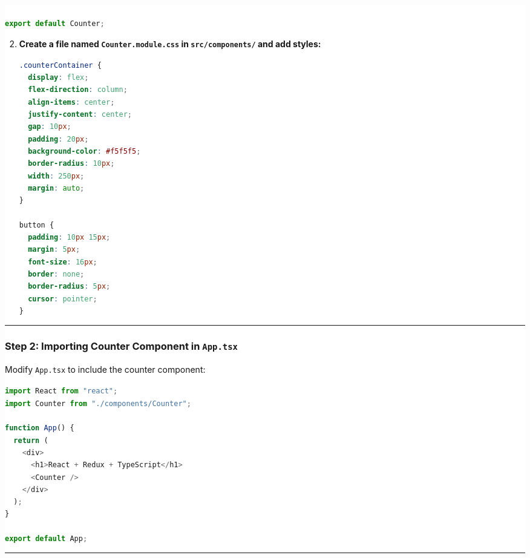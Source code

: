    ```typescript

   export default Counter;
   ```

2. **Create a file named `Counter.module.css` in `src/components/` and add styles:**
   ```css
   .counterContainer {
     display: flex;
     flex-direction: column;
     align-items: center;
     justify-content: center;
     gap: 10px;
     padding: 20px;
     background-color: #f5f5f5;
     border-radius: 10px;
     width: 250px;
     margin: auto;
   }

   button {
     padding: 10px 15px;
     margin: 5px;
     font-size: 16px;
     border: none;
     border-radius: 5px;
     cursor: pointer;
   }
   ```

---

### **Step 2: Importing Counter Component in `App.tsx`**

Modify `App.tsx` to include the counter component:

```typescript
import React from "react";
import Counter from "./components/Counter";

function App() {
  return (
    <div>
      <h1>React + Redux + TypeScript</h1>
      <Counter />
    </div>
  );
}

export default App;
```

---
